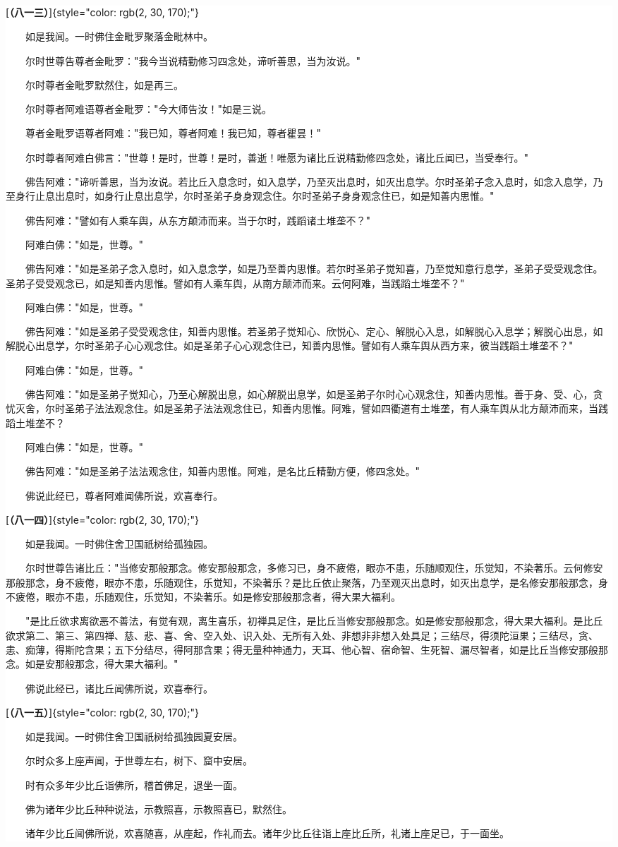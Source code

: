 
[**（八一三）**]{style="color: rgb(2, 30, 170);"}

　　如是我闻。一时佛住金毗罗聚落金毗林中。

　　尔时世尊告尊者金毗罗："我今当说精勤修习四念处，谛听善思，当为汝说。"

　　尔时尊者金毗罗默然住，如是再三。

　　尔时尊者阿难语尊者金毗罗："今大师告汝！"如是三说。

　　尊者金毗罗语尊者阿难："我已知，尊者阿难！我已知，尊者瞿昙！"

　　尔时尊者阿难白佛言："世尊！是时，世尊！是时，善逝！唯愿为诸比丘说精勤修四念处，诸比丘闻已，当受奉行。"

　　佛告阿难："谛听善思，当为汝说。若比丘入息念时，如入息学，乃至灭出息时，如灭出息学。尔时圣弟子念入息时，如念入息学，乃至身行止息出息时，如身行止息出息学，尔时圣弟子身身观念住。尔时圣弟子身身观念住已，如是知善内思惟。"

　　佛告阿难："譬如有人乘车舆，从东方颠沛而来。当于尔时，践蹈诸土堆垄不？"

　　阿难白佛："如是，世尊。"

　　佛告阿难："如是圣弟子念入息时，如入息念学，如是乃至善内思惟。若尔时圣弟子觉知喜，乃至觉知意行息学，圣弟子受受观念住。圣弟子受受观念已，如是知善内思惟。譬如有人乘车舆，从南方颠沛而来。云何阿难，当践蹈土堆垄不？"

　　阿难白佛："如是，世尊。"

　　佛告阿难："如是圣弟子受受观念住，知善内思惟。若圣弟子觉知心、欣悦心、定心、解脱心入息，如解脱心入息学；解脱心出息，如解脱心出息学，尔时圣弟子心心观念住。如是圣弟子心心观念住已，知善内思惟。譬如有人乘车舆从西方来，彼当践蹈土堆垄不？"

　　阿难白佛："如是，世尊。"

　　佛告阿难："如是圣弟子觉知心，乃至心解脱出息，如心解脱出息学，如是圣弟子尔时心心观念住，知善内思惟。善于身、受、心，贪忧灭舍，尔时圣弟子法法观念住。如是圣弟子法法观念住已，知善内思惟。阿难，譬如四衢道有土堆垄，有人乘车舆从北方颠沛而来，当践蹈土堆垄不？

　　阿难白佛："如是，世尊。"

　　佛告阿难："如是圣弟子法法观念住，知善内思惟。阿难，是名比丘精勤方便，修四念处。"

　　佛说此经已，尊者阿难闻佛所说，欢喜奉行。

[**（八一四）**]{style="color: rgb(2, 30, 170);"}

　　如是我闻。一时佛住舍卫国祇树给孤独园。

　　尔时世尊告诸比丘："当修安那般那念。修安那般那念，多修习已，身不疲倦，眼亦不患，乐随顺观住，乐觉知，不染著乐。云何修安那般那念，身不疲倦，眼亦不患，乐随观住，乐觉知，不染著乐？是比丘依止聚落，乃至观灭出息时，如灭出息学，是名修安那般那念，身不疲倦，眼亦不患，乐随观住，乐觉知，不染著乐。如是修安那般那念者，得大果大福利。

　　"是比丘欲求离欲恶不善法，有觉有观，离生喜乐，初禅具足住，是比丘当修安那般那念。如是修安那般那念，得大果大福利。是比丘欲求第二、第三、第四禅、慈、悲、喜、舍、空入处、识入处、无所有入处、非想非非想入处具足；三结尽，得须陀洹果；三结尽，贪、恚、痴薄，得斯陀含果；五下分结尽，得阿那含果；得无量种神通力，天耳、他心智、宿命智、生死智、漏尽智者，如是比丘当修安那般那念。如是安那般那念，得大果大福利。"

　　佛说此经已，诸比丘闻佛所说，欢喜奉行。

[**（八一五）**]{style="color: rgb(2, 30, 170);"}

　　如是我闻。一时佛住舍卫国祇树给孤独园夏安居。

　　尔时众多上座声闻，于世尊左右，树下、窟中安居。

　　时有众多年少比丘诣佛所，稽首佛足，退坐一面。

　　佛为诸年少比丘种种说法，示教照喜，示教照喜已，默然住。

　　诸年少比丘闻佛所说，欢喜随喜，从座起，作礼而去。诸年少比丘往诣上座比丘所，礼诸上座足已，于一面坐。
